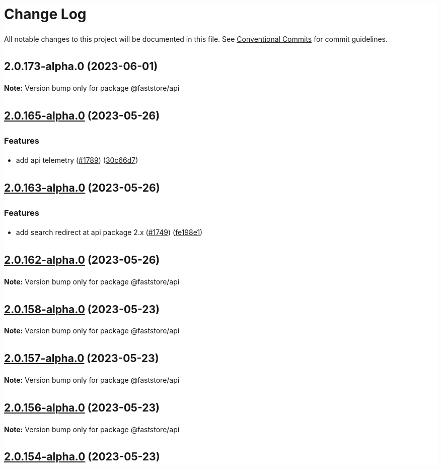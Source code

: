 # Change Log

All notable changes to this project will be documented in this file.
See [Conventional Commits](https://conventionalcommits.org) for commit guidelines.

## 2.0.173-alpha.0 (2023-06-01)

**Note:** Version bump only for package @faststore/api

## [2.0.165-alpha.0](https://github.com/vtex/faststore/compare/v2.0.164-alpha.0...v2.0.165-alpha.0) (2023-05-26)

### Features

- add api telemetry ([#1789](https://github.com/vtex/faststore/issues/1789)) ([30c66d7](https://github.com/vtex/faststore/commit/30c66d74abffbd168acfbb44f5bd6f7d56df8b58))

## [2.0.163-alpha.0](https://github.com/vtex/faststore/compare/v2.0.162-alpha.0...v2.0.163-alpha.0) (2023-05-26)

### Features

- add search redirect at api package 2.x ([#1749](https://github.com/vtex/faststore/issues/1749)) ([fe198e1](https://github.com/vtex/faststore/commit/fe198e1de73eda89c220f8a61bd2e83efbd4af9c))

## [2.0.162-alpha.0](https://github.com/vtex/faststore/compare/v2.0.161-alpha.0...v2.0.162-alpha.0) (2023-05-26)

**Note:** Version bump only for package @faststore/api

## [2.0.158-alpha.0](https://github.com/vtex/faststore/compare/v2.0.157-alpha.0...v2.0.158-alpha.0) (2023-05-23)

**Note:** Version bump only for package @faststore/api

## [2.0.157-alpha.0](https://github.com/vtex/faststore/compare/v2.0.156-alpha.0...v2.0.157-alpha.0) (2023-05-23)

**Note:** Version bump only for package @faststore/api

## [2.0.156-alpha.0](https://github.com/vtex/faststore/compare/v2.0.155-alpha.0...v2.0.156-alpha.0) (2023-05-23)

**Note:** Version bump only for package @faststore/api

## [2.0.154-alpha.0](https://github.com/vtex/faststore/compare/v2.0.153-alpha.0...v2.0.154-alpha.0) (2023-05-23)
